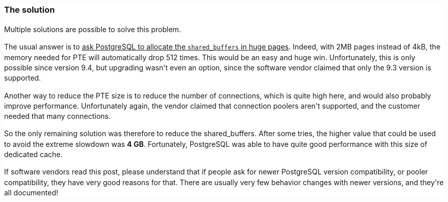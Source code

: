 ### The solution

Multiple solutions are possible to solve this problem.

The usual answer is to [ask PostgreSQL to allocate the `shared_buffers` in huge
pages](https://www.postgresql.org/docs/current/static/kernel-resources.html#LINUX-HUGE-PAGES).
Indeed, with 2MB pages instead of 4kB, the memory needed for PTE will
automatically drop 512 times.  This would be an easy and huge win.
Unfortunately, this is only possible since version 9.4, but upgrading wasn't
even an option, since the software vendor claimed that only the 9.3 version is
supported.

Another way to reduce the PTE size is to reduce the number of connections,
which is quite high here, and would also probably improve performance.
Unfortunately again, the vendor claimed that connection poolers aren't
supported, and the customer needed that many connections.

So the only remaining solution was therefore to reduce the shared\_buffers.
After some tries, the higher value that could be used to avoid the extreme
slowdown was **4 GB**.  Fortunately, PostgreSQL was able to have quite good
performance with this size of dedicated cache.

If software vendors read this post, please understand that if people ask for
newer PostgreSQL version compatibility, or pooler compatibility, they have very
good reasons for that.  There are usually very few behavior changes with newer
versions, and they're all documented!
